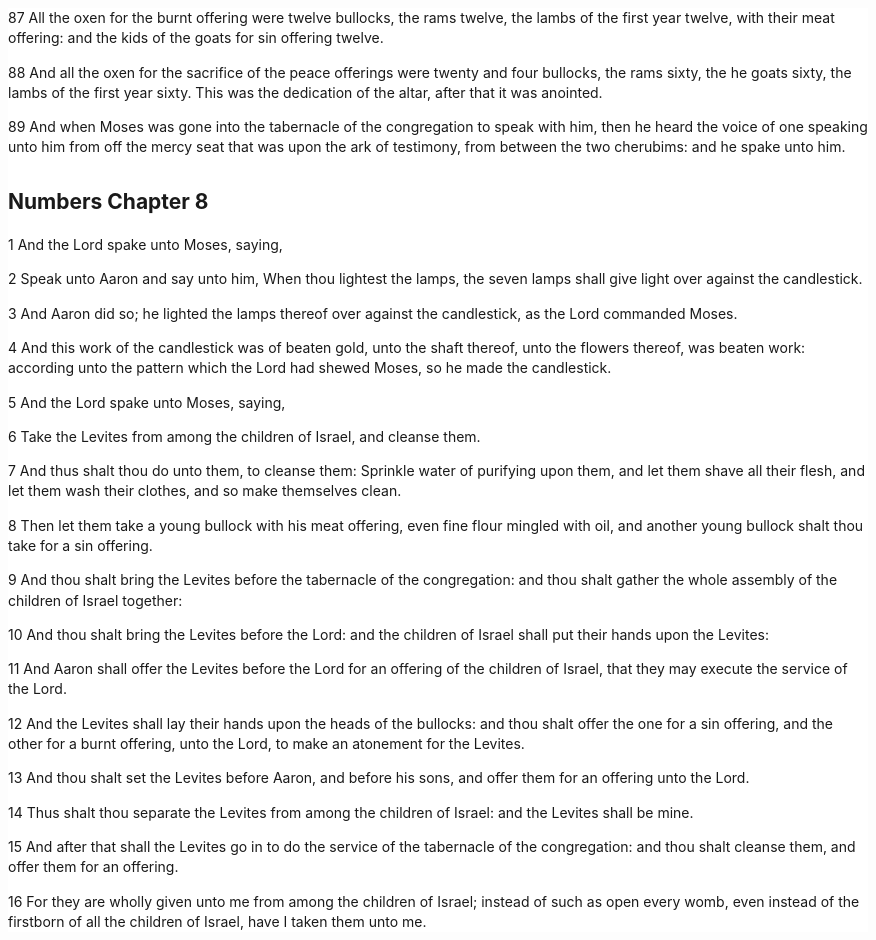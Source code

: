 87 All the oxen for the burnt offering were twelve bullocks, the rams twelve, the lambs of the first year twelve, with their meat offering: and the kids of the goats for sin offering twelve.

88 And all the oxen for the sacrifice of the peace offerings were twenty and four bullocks, the rams sixty, the he goats sixty, the lambs of the first year sixty. This was the dedication of the altar, after that it was anointed.

89 And when Moses was gone into the tabernacle of the congregation to speak with him, then he heard the voice of one speaking unto him from off the mercy seat that was upon the ark of testimony, from between the two cherubims: and he spake unto him.

## Numbers Chapter 8

1 And the Lord spake unto Moses, saying,

2 Speak unto Aaron and say unto him, When thou lightest the lamps, the seven lamps shall give light over against the candlestick.

3 And Aaron did so; he lighted the lamps thereof over against the candlestick, as the Lord commanded Moses.

4 And this work of the candlestick was of beaten gold, unto the shaft thereof, unto the flowers thereof, was beaten work: according unto the pattern which the Lord had shewed Moses, so he made the candlestick.

5 And the Lord spake unto Moses, saying,

6 Take the Levites from among the children of Israel, and cleanse them.

7 And thus shalt thou do unto them, to cleanse them: Sprinkle water of purifying upon them, and let them shave all their flesh, and let them wash their clothes, and so make themselves clean.

8 Then let them take a young bullock with his meat offering, even fine flour mingled with oil, and another young bullock shalt thou take for a sin offering.

9 And thou shalt bring the Levites before the tabernacle of the congregation: and thou shalt gather the whole assembly of the children of Israel together:

10 And thou shalt bring the Levites before the Lord: and the children of Israel shall put their hands upon the Levites:

11 And Aaron shall offer the Levites before the Lord for an offering of the children of Israel, that they may execute the service of the Lord.

12 And the Levites shall lay their hands upon the heads of the bullocks: and thou shalt offer the one for a sin offering, and the other for a burnt offering, unto the Lord, to make an atonement for the Levites.

13 And thou shalt set the Levites before Aaron, and before his sons, and offer them for an offering unto the Lord.

14 Thus shalt thou separate the Levites from among the children of Israel: and the Levites shall be mine.

15 And after that shall the Levites go in to do the service of the tabernacle of the congregation: and thou shalt cleanse them, and offer them for an offering.

16 For they are wholly given unto me from among the children of Israel; instead of such as open every womb, even instead of the firstborn of all the children of Israel, have I taken them unto me.
